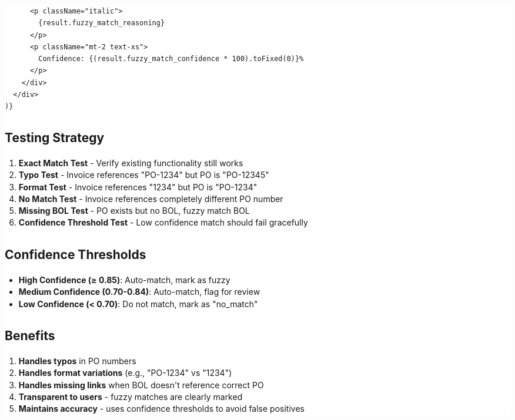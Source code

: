 ```tsx
      <p className="italic">
        {result.fuzzy_match_reasoning}
      </p>
      <p className="mt-2 text-xs">
        Confidence: {(result.fuzzy_match_confidence * 100).toFixed(0)}%
      </p>
    </div>
  </div>
)}
```

## Testing Strategy

1. **Exact Match Test** - Verify existing functionality still works
2. **Typo Test** - Invoice references "PO-1234" but PO is "PO-12345"
3. **Format Test** - Invoice references "1234" but PO is "PO-1234"
4. **No Match Test** - Invoice references completely different PO number
5. **Missing BOL Test** - PO exists but no BOL, fuzzy match BOL
6. **Confidence Threshold Test** - Low confidence match should fail gracefully

## Confidence Thresholds

- **High Confidence (≥ 0.85)**: Auto-match, mark as fuzzy
- **Medium Confidence (0.70-0.84)**: Auto-match, flag for review
- **Low Confidence (< 0.70)**: Do not match, mark as "no_match"

## Benefits

1. **Handles typos** in PO numbers
2. **Handles format variations** (e.g., "PO-1234" vs "1234")
3. **Handles missing links** when BOL doesn't reference correct PO
4. **Transparent to users** - fuzzy matches are clearly marked
5. **Maintains accuracy** - uses confidence thresholds to avoid false positives
